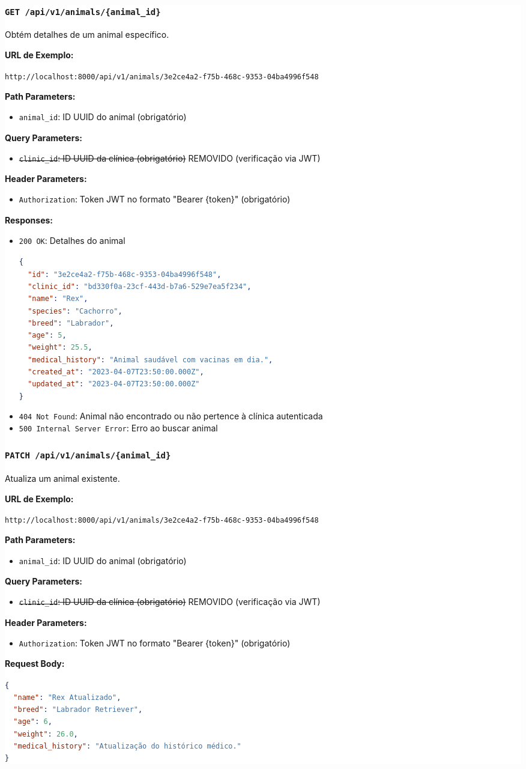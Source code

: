 ### `GET /api/v1/animals/{animal_id}`

Obtém detalhes de um animal específico.

**URL de Exemplo:**
```
http://localhost:8000/api/v1/animals/3e2ce4a2-f75b-468c-9353-04ba4996f548
```

**Path Parameters:**
- `animal_id`: ID UUID do animal (obrigatório)

**Query Parameters:**
- ~~`clinic_id`: ID UUID da clínica (obrigatório)~~ REMOVIDO (verificação via JWT)

**Header Parameters:**
- `Authorization`: Token JWT no formato "Bearer {token}" (obrigatório)

**Responses:**
- `200 OK`: Detalhes do animal
  ```json
  {
    "id": "3e2ce4a2-f75b-468c-9353-04ba4996f548",
    "clinic_id": "bd330f0a-23cf-443d-b7a6-529e7ea5f234",
    "name": "Rex",
    "species": "Cachorro",
    "breed": "Labrador",
    "age": 5,
    "weight": 25.5,
    "medical_history": "Animal saudável com vacinas em dia.",
    "created_at": "2023-04-07T23:50:00.000Z",
    "updated_at": "2023-04-07T23:50:00.000Z"
  }
  ```
- `404 Not Found`: Animal não encontrado ou não pertence à clínica autenticada
- `500 Internal Server Error`: Erro ao buscar animal

### `PATCH /api/v1/animals/{animal_id}`

Atualiza um animal existente.

**URL de Exemplo:**
```
http://localhost:8000/api/v1/animals/3e2ce4a2-f75b-468c-9353-04ba4996f548
```

**Path Parameters:**
- `animal_id`: ID UUID do animal (obrigatório)

**Query Parameters:**
- ~~`clinic_id`: ID UUID da clínica (obrigatório)~~ REMOVIDO (verificação via JWT)

**Header Parameters:**
- `Authorization`: Token JWT no formato "Bearer {token}" (obrigatório)

**Request Body:**
```json
{
  "name": "Rex Atualizado",
  "breed": "Labrador Retriever",
  "age": 6,
  "weight": 26.0,
  "medical_history": "Atualização do histórico médico."
}
```
